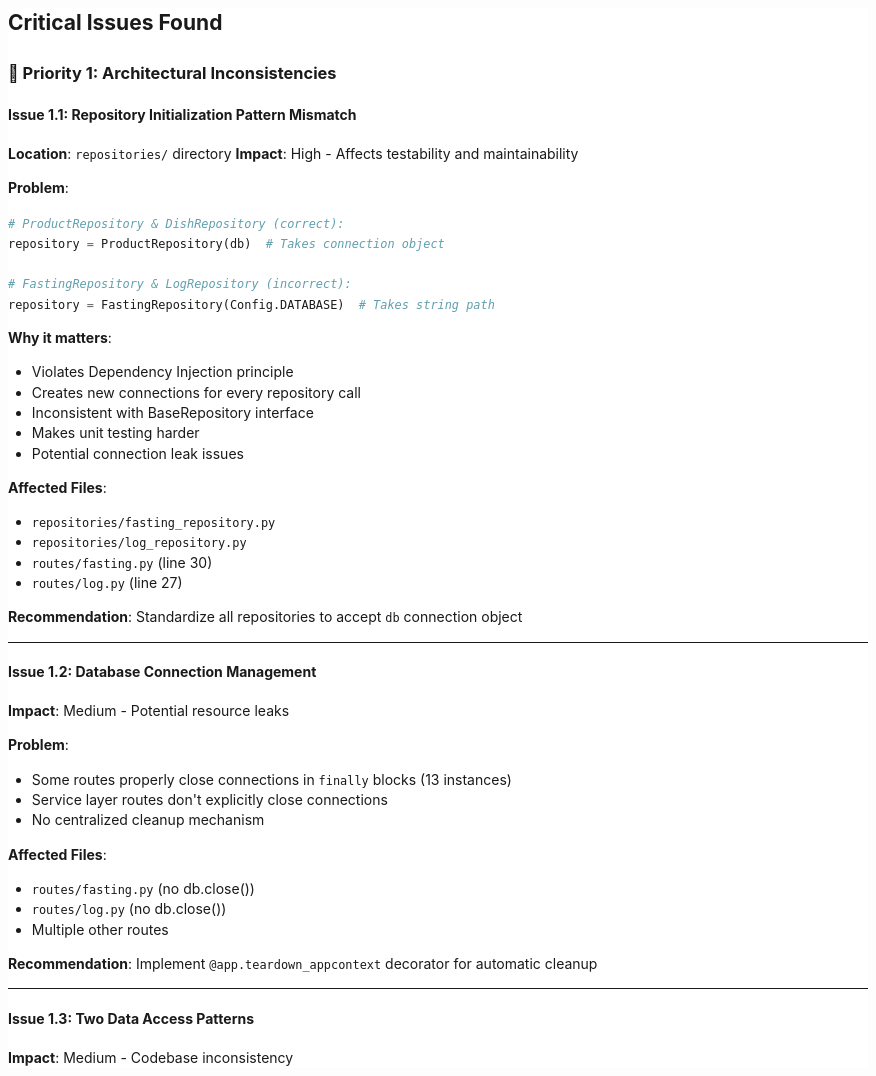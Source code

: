
## Critical Issues Found

### 🔴 Priority 1: Architectural Inconsistencies

#### Issue 1.1: Repository Initialization Pattern Mismatch
**Location**: `repositories/` directory
**Impact**: High - Affects testability and maintainability

**Problem**:
```python
# ProductRepository & DishRepository (correct):
repository = ProductRepository(db)  # Takes connection object

# FastingRepository & LogRepository (incorrect):
repository = FastingRepository(Config.DATABASE)  # Takes string path
```

**Why it matters**:
- Violates Dependency Injection principle
- Creates new connections for every repository call
- Inconsistent with BaseRepository interface
- Makes unit testing harder
- Potential connection leak issues

**Affected Files**:
- `repositories/fasting_repository.py`
- `repositories/log_repository.py`
- `routes/fasting.py` (line 30)
- `routes/log.py` (line 27)

**Recommendation**: Standardize all repositories to accept `db` connection object

---

#### Issue 1.2: Database Connection Management
**Impact**: Medium - Potential resource leaks

**Problem**:
- Some routes properly close connections in `finally` blocks (13 instances)
- Service layer routes don't explicitly close connections
- No centralized cleanup mechanism

**Affected Files**:
- `routes/fasting.py` (no db.close())
- `routes/log.py` (no db.close())
- Multiple other routes

**Recommendation**: Implement `@app.teardown_appcontext` decorator for automatic cleanup

---

#### Issue 1.3: Two Data Access Patterns
**Impact**: Medium - Codebase inconsistency
